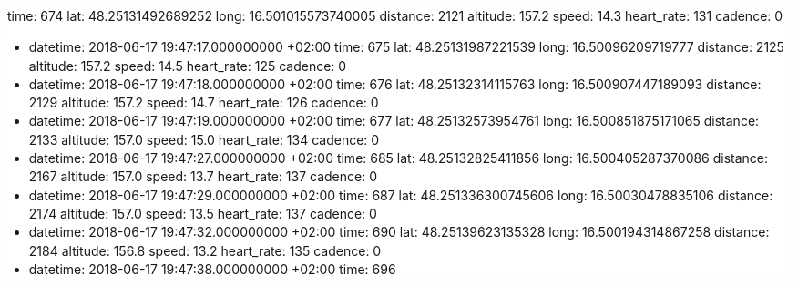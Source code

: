   time: 674
  lat: 48.25131492689252
  long: 16.501015573740005
  distance: 2121
  altitude: 157.2
  speed: 14.3
  heart_rate: 131
  cadence: 0
- datetime: 2018-06-17 19:47:17.000000000 +02:00
  time: 675
  lat: 48.25131987221539
  long: 16.50096209719777
  distance: 2125
  altitude: 157.2
  speed: 14.5
  heart_rate: 125
  cadence: 0
- datetime: 2018-06-17 19:47:18.000000000 +02:00
  time: 676
  lat: 48.25132314115763
  long: 16.500907447189093
  distance: 2129
  altitude: 157.2
  speed: 14.7
  heart_rate: 126
  cadence: 0
- datetime: 2018-06-17 19:47:19.000000000 +02:00
  time: 677
  lat: 48.25132573954761
  long: 16.500851875171065
  distance: 2133
  altitude: 157.0
  speed: 15.0
  heart_rate: 134
  cadence: 0
- datetime: 2018-06-17 19:47:27.000000000 +02:00
  time: 685
  lat: 48.25132825411856
  long: 16.500405287370086
  distance: 2167
  altitude: 157.0
  speed: 13.7
  heart_rate: 137
  cadence: 0
- datetime: 2018-06-17 19:47:29.000000000 +02:00
  time: 687
  lat: 48.251336300745606
  long: 16.50030478835106
  distance: 2174
  altitude: 157.0
  speed: 13.5
  heart_rate: 137
  cadence: 0
- datetime: 2018-06-17 19:47:32.000000000 +02:00
  time: 690
  lat: 48.25139623135328
  long: 16.500194314867258
  distance: 2184
  altitude: 156.8
  speed: 13.2
  heart_rate: 135
  cadence: 0
- datetime: 2018-06-17 19:47:38.000000000 +02:00
  time: 696